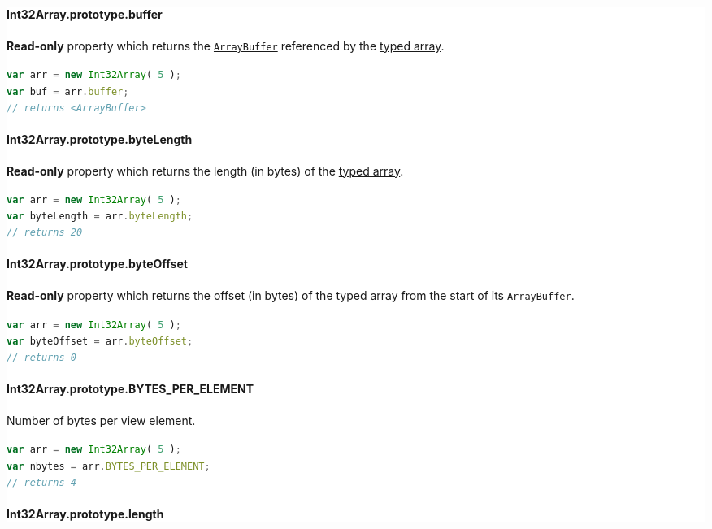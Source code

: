 <a name="prop-buffer"></a>

#### Int32Array.prototype.buffer

**Read-only** property which returns the [`ArrayBuffer`][@stdlib/array/buffer] referenced by the [typed array][mdn-typed-array].



```javascript
var arr = new Int32Array( 5 );
var buf = arr.buffer;
// returns <ArrayBuffer>
```

<a name="prop-byte-length"></a>

#### Int32Array.prototype.byteLength

**Read-only** property which returns the length (in bytes) of the [typed array][mdn-typed-array].



```javascript
var arr = new Int32Array( 5 );
var byteLength = arr.byteLength;
// returns 20
```

<a name="prop-byte-offset"></a>

#### Int32Array.prototype.byteOffset

**Read-only** property which returns the offset (in bytes) of the [typed array][mdn-typed-array] from the start of its [`ArrayBuffer`][@stdlib/array/buffer].



```javascript
var arr = new Int32Array( 5 );
var byteOffset = arr.byteOffset;
// returns 0
```

<a name="prop-bytes-per-element"></a>

#### Int32Array.prototype.BYTES_PER_ELEMENT

Number of bytes per view element.



```javascript
var arr = new Int32Array( 5 );
var nbytes = arr.BYTES_PER_ELEMENT;
// returns 4
```

<a name="prop-length"></a>

#### Int32Array.prototype.length


[npm-image]: http://img.shields.io/npm/v/@stdlib/array-int32.svg
[npm-url]: https://npmjs.org/package/@stdlib/array-int32
[test-image]: https://github.com/stdlib-js/array-int32/actions/workflows/test.yml/badge.svg?branch=main
[test-url]: https://github.com/stdlib-js/array-int32/actions/workflows/test.yml?query=branch:main
[coverage-image]: https://img.shields.io/codecov/c/github/stdlib-js/array-int32/main.svg
[coverage-url]: https://codecov.io/github/stdlib-js/array-int32?branch=main
[chat-image]: https://img.shields.io/gitter/room/stdlib-js/stdlib.svg
[chat-url]: https://app.gitter.im/#/room/#stdlib-js_stdlib:gitter.im
[stdlib]: https://github.com/stdlib-js/stdlib
[stdlib-authors]: https://github.com/stdlib-js/stdlib/graphs/contributors
[umd]: https://github.com/umdjs/umd
[es-module]: https://developer.mozilla.org/en-US/docs/Web/JavaScript/Guide/Modules
[deno-url]: https://github.com/stdlib-js/array-int32/tree/deno
[deno-readme]: https://github.com/stdlib-js/array-int32/blob/deno/README.md
[umd-url]: https://github.com/stdlib-js/array-int32/tree/umd
[umd-readme]: https://github.com/stdlib-js/array-int32/blob/umd/README.md
[esm-url]: https://github.com/stdlib-js/array-int32/tree/esm
[esm-readme]: https://github.com/stdlib-js/array-int32/blob/esm/README.md
[branches-url]: https://github.com/stdlib-js/array-int32/blob/main/branches.md
[stdlib-license]: https://raw.githubusercontent.com/stdlib-js/array-int32/main/LICENSE
[mdn-typed-array]: https://developer.mozilla.org/en-US/docs/Web/JavaScript/Reference/Global_Objects/TypedArray
[@stdlib/array/buffer]: https://github.com/stdlib-js/array-buffer/tree/deno
[@stdlib/array/float32]: https://github.com/stdlib-js/array-float32/tree/deno
[@stdlib/array/float64]: https://github.com/stdlib-js/array-float64/tree/deno
[@stdlib/array/int16]: https://github.com/stdlib-js/array-int16/tree/deno
[@stdlib/array/int8]: https://github.com/stdlib-js/array-int8/tree/deno
[@stdlib/array/uint16]: https://github.com/stdlib-js/array-uint16/tree/deno
[@stdlib/array/uint32]: https://github.com/stdlib-js/array-uint32/tree/deno
[@stdlib/array/uint8]: https://github.com/stdlib-js/array-uint8/tree/deno
[@stdlib/array/uint8c]: https://github.com/stdlib-js/array-uint8c/tree/deno